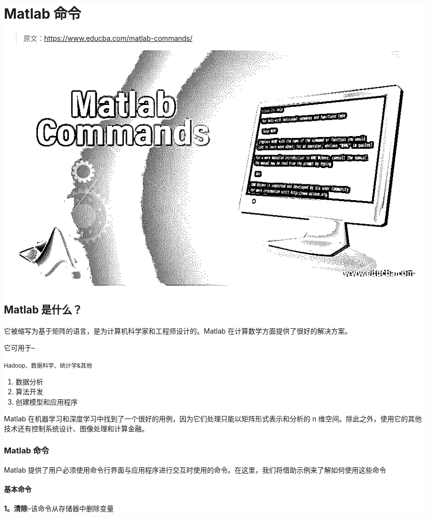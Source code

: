 # Matlab 命令

> 原文：<https://www.educba.com/matlab-commands/>

![Matlab Commands](img/140d0c85c4bad1a22101e751d798ba74.png)



## Matlab 是什么？

它被缩写为基于矩阵的语言，是为计算机科学家和工程师设计的。Matlab 在计算数学方面提供了很好的解决方案。

它可用于–

<small>Hadoop、数据科学、统计学&其他</small>

1.  数据分析
2.  算法开发
3.  创建模型和应用程序

Matlab 在机器学习和深度学习中找到了一个很好的用例，因为它们处理只能以矩阵形式表示和分析的 n 维空间。除此之外，使用它的其他技术还有控制系统设计、图像处理和计算金融。

### Matlab 命令

Matlab 提供了用户必须使用命令行界面与应用程序进行交互时使用的命令。在这里，我们将借助示例来了解如何使用这些命令

#### 基本命令

**1。清除**–该命令从存储器中删除变量

